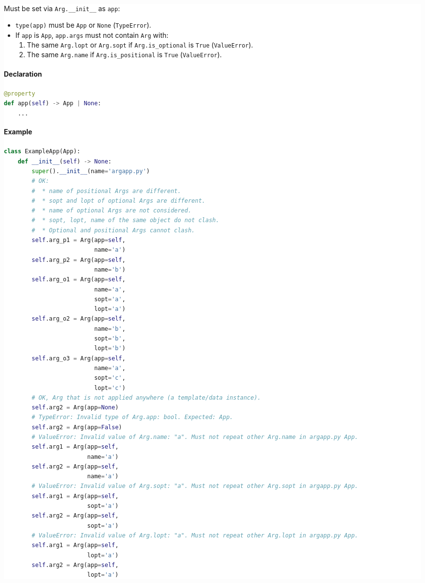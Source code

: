 Must be set via `Arg.__init__` as `app`:
 * `type(app)` must be `App` or `None` (`TypeError`).
 * If `app` is `App`, `app.args` must not contain `Arg` with:
   1. The same `Arg.lopt` or `Arg.sopt` if `Arg.is_optional` is `True` (`ValueError`).
   2. The same `Arg.name` if `Arg.is_positional` is `True` (`ValueError`).

#### Declaration

```python
@property
def app(self) -> App | None:
    ...
```

#### Example

```python
class ExampleApp(App):
    def __init__(self) -> None:
        super().__init__(name='argapp.py')
        # OK:
        #  * name of positional Args are different.
        #  * sopt and lopt of optional Args are different.
        #  * name of optional Args are not considered.
        #  * sopt, lopt, name of the same object do not clash.
        #  * Optional and positional Args cannot clash.
        self.arg_p1 = Arg(app=self,
                          name='a')
        self.arg_p2 = Arg(app=self,
                          name='b')
        self.arg_o1 = Arg(app=self,
                          name='a',
                          sopt='a',
                          lopt='a')
        self.arg_o2 = Arg(app=self,
                          name='b',
                          sopt='b',
                          lopt='b')
        self.arg_o3 = Arg(app=self,
                          name='a',
                          sopt='c',
                          lopt='c')
        # OK, Arg that is not applied anywhere (a template/data instance).
        self.arg2 = Arg(app=None)
        # TypeError: Invalid type of Arg.app: bool. Expected: App.
        self.arg2 = Arg(app=False)
        # ValueError: Invalid value of Arg.name: "a". Must not repeat other Arg.name in argapp.py App.
        self.arg1 = Arg(app=self,
                        name='a')
        self.arg2 = Arg(app=self,
                        name='a')
        # ValueError: Invalid value of Arg.sopt: "a". Must not repeat other Arg.sopt in argapp.py App.
        self.arg1 = Arg(app=self,
                        sopt='a')
        self.arg2 = Arg(app=self,
                        sopt='a')
        # ValueError: Invalid value of Arg.lopt: "a". Must not repeat other Arg.lopt in argapp.py App.
        self.arg1 = Arg(app=self,
                        lopt='a')
        self.arg2 = Arg(app=self,
                        lopt='a')
```
